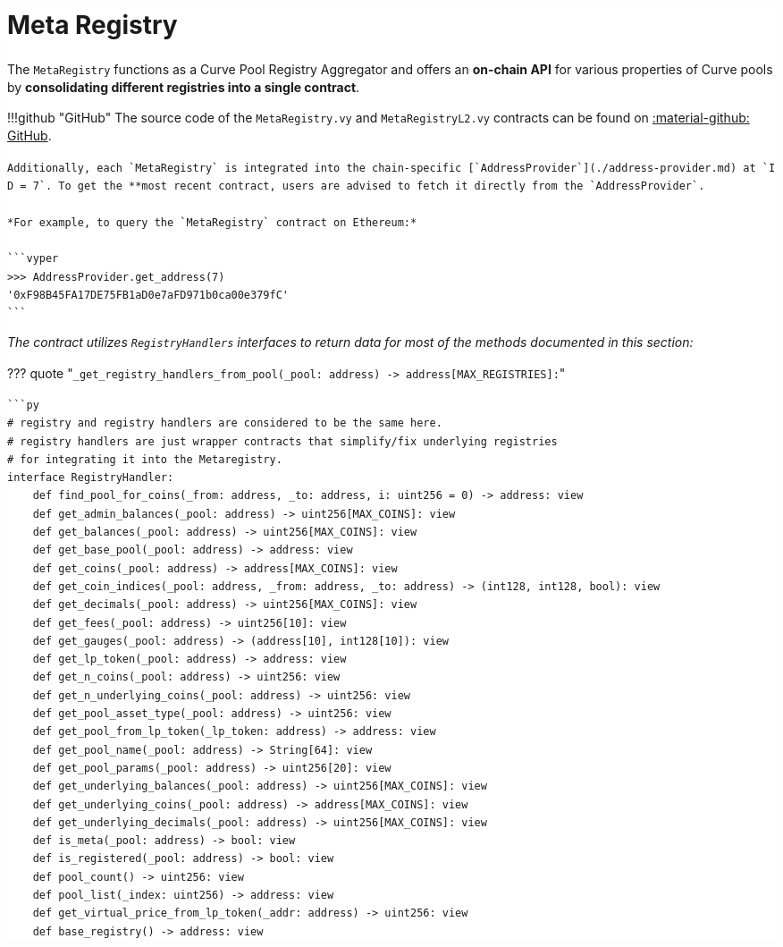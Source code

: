 <h1>Meta Registry</h1>

The `MetaRegistry` functions as a Curve Pool Registry Aggregator and offers an **on-chain API** for various properties of Curve pools by **consolidating different registries into a single contract**.


!!!github "GitHub"
    The source code of the `MetaRegistry.vy` and `MetaRegistryL2.vy` contracts can be found on [:material-github: GitHub](https://github.com/curvefi/metaregistry/tree/main/contracts).
    
    Additionally, each `MetaRegistry` is integrated into the chain-specific [`AddressProvider`](./address-provider.md) at `ID = 7`. To get the **most recent contract, users are advised to fetch it directly from the `AddressProvider`.
    
    *For example, to query the `MetaRegistry` contract on Ethereum:*

    ```vyper
    >>> AddressProvider.get_address(7)
    '0xF98B45FA17DE75FB1aD0e7aFD971b0ca00e379fC'
    ```


*The contract utilizes `RegistryHandlers` interfaces to return data for most of the methods documented in this section:*

??? quote "`_get_registry_handlers_from_pool(_pool: address) -> address[MAX_REGISTRIES]:`"

    ```py
    # registry and registry handlers are considered to be the same here.
    # registry handlers are just wrapper contracts that simplify/fix underlying registries
    # for integrating it into the Metaregistry.
    interface RegistryHandler:
        def find_pool_for_coins(_from: address, _to: address, i: uint256 = 0) -> address: view
        def get_admin_balances(_pool: address) -> uint256[MAX_COINS]: view
        def get_balances(_pool: address) -> uint256[MAX_COINS]: view
        def get_base_pool(_pool: address) -> address: view
        def get_coins(_pool: address) -> address[MAX_COINS]: view
        def get_coin_indices(_pool: address, _from: address, _to: address) -> (int128, int128, bool): view
        def get_decimals(_pool: address) -> uint256[MAX_COINS]: view
        def get_fees(_pool: address) -> uint256[10]: view
        def get_gauges(_pool: address) -> (address[10], int128[10]): view
        def get_lp_token(_pool: address) -> address: view
        def get_n_coins(_pool: address) -> uint256: view
        def get_n_underlying_coins(_pool: address) -> uint256: view
        def get_pool_asset_type(_pool: address) -> uint256: view
        def get_pool_from_lp_token(_lp_token: address) -> address: view
        def get_pool_name(_pool: address) -> String[64]: view
        def get_pool_params(_pool: address) -> uint256[20]: view
        def get_underlying_balances(_pool: address) -> uint256[MAX_COINS]: view
        def get_underlying_coins(_pool: address) -> address[MAX_COINS]: view
        def get_underlying_decimals(_pool: address) -> uint256[MAX_COINS]: view
        def is_meta(_pool: address) -> bool: view
        def is_registered(_pool: address) -> bool: view
        def pool_count() -> uint256: view
        def pool_list(_index: uint256) -> address: view
        def get_virtual_price_from_lp_token(_addr: address) -> uint256: view
        def base_registry() -> address: view
